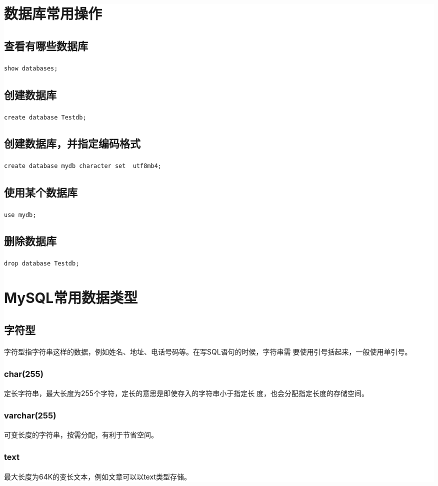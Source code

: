 # 数据库常用操作

## 查看有哪些数据库

```mysql
show databases;
```

## 创建数据库

```mysql
create database Testdb;
```

## 创建数据库，并指定编码格式

```mysql
create database mydb character set	utf8mb4;
```

## 使用某个数据库

```mysql
use mydb;
```

## 删除数据库

```mysql
drop database Testdb;
```

# MySQL常用数据类型

## 字符型

字符型指字符串这样的数据，例如姓名、地址、电话号码等。在写SQL语句的时候，字符串需 要使用引号括起来，一般使用单引号。

### char(255)

定长字符串，最大长度为255个字符，定长的意思是即使存入的字符串小于指定长 度，也会分配指定长度的存储空间。

### varchar(255)

可变长度的字符串，按需分配，有利于节省空间。

### text

最大长度为64K的变长文本，例如文章可以以text类型存储。

